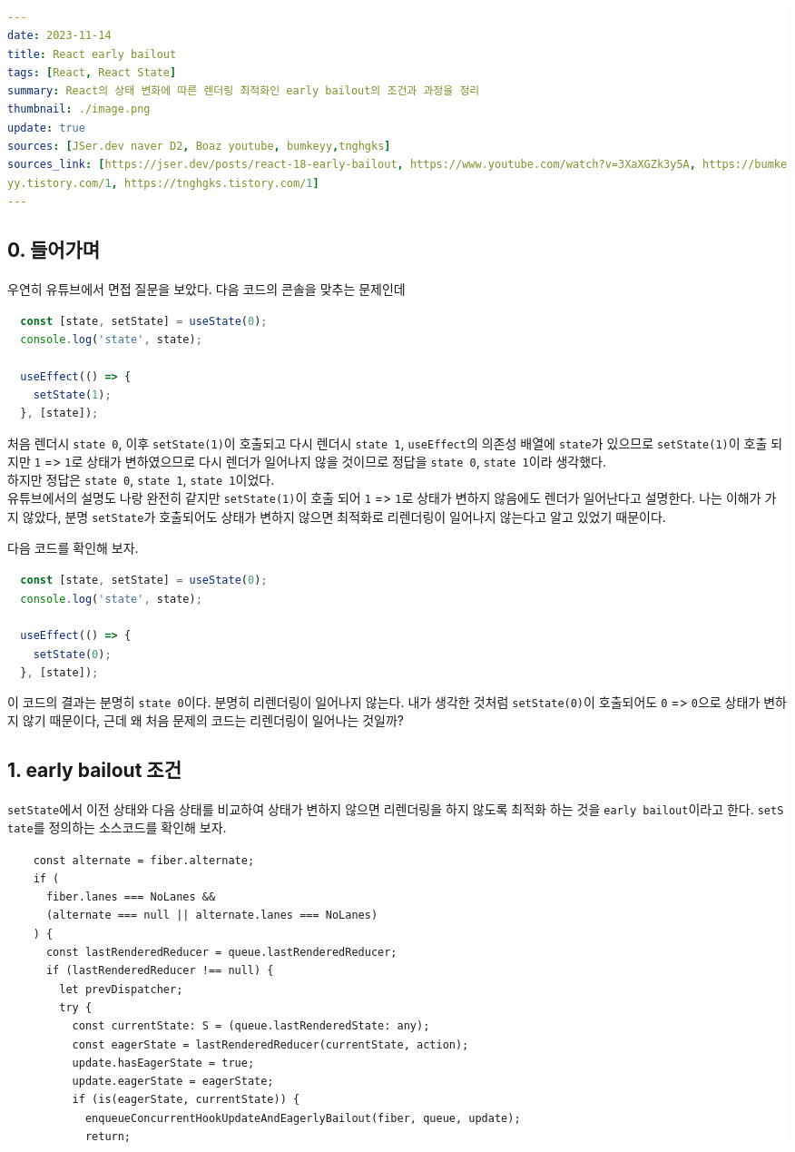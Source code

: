 ```yaml
---
date: 2023-11-14
title: React early bailout
tags: [React, React State]
summary: React의 상태 변화에 따른 렌더링 최적화인 early bailout의 조건과 과정을 정리
thumbnail: ./image.png
update: true
sources: [JSer.dev naver D2, Boaz youtube, bumkeyy,tnghgks]
sources_link: [https://jser.dev/posts/react-18-early-bailout, https://www.youtube.com/watch?v=3XaXGZk3y5A, https://bumkeyy.tistory.com/1, https://tnghgks.tistory.com/1]
---
```



## 0. 들어가며
우연히 유튜브에서 면접 질문을 보았다. 다음 코드의 콘솔을 맞추는 문제인데
```jsx
  const [state, setState] = useState(0);
  console.log('state', state);

  useEffect(() => {
    setState(1);
  }, [state]);
```  
처음 렌더시 `state 0`, 이후 `setState(1)`이 호출되고 다시 렌더시 `state 1`, `useEffect`의 의존성 배열에 `state`가 있으므로 `setState(1)`이 호출 되지만 `1` => `1`로 상태가 변하였으므로 다시 렌더가 일어나지 않을 것이므로 정답을 `state 0`, `state 1`이라 생각했다.  
하지만 정답은 `state 0`, `state 1`, `state 1`이었다.  
유튜브에서의 설명도 나랑 완전히 같지만 `setState(1)`이 호출 되어 `1` => `1`로 상태가 변하지 않음에도 렌더가 일어난다고 설명한다. 나는 이해가 가지 않았다, 분명 `setState`가 호출되어도 상태가 변하지 않으면 최적화로 리렌더링이 일어나지 않는다고 알고 있었기 때문이다.  

다음 코드를 확인해 보자.
```jsx
  const [state, setState] = useState(0);
  console.log('state', state);

  useEffect(() => {
    setState(0);
  }, [state]);
```  
이 코드의 결과는 분명히 `state 0`이다. 분명히 리렌더링이 일어나지 않는다. 내가 생각한 것처럼 `setState(0)`이 호출되어도 `0` => `0`으로 상태가 변하지 않기 때문이다, 근데 왜 처음 문제의 코드는 리렌더링이 일어나는 것일까?  


## 1. early bailout 조건
`setState`에서 이전 상태와 다음 상태를 비교하여 상태가 변하지 않으면 리렌더링을 하지 않도록 최적화 하는 것을 `early bailout`이라고 한다. `setState`를 정의하는 소스코드를 확인해 보자.

```tsx
    const alternate = fiber.alternate;
    if (
      fiber.lanes === NoLanes &&
      (alternate === null || alternate.lanes === NoLanes)
    ) {
      const lastRenderedReducer = queue.lastRenderedReducer;
      if (lastRenderedReducer !== null) {
        let prevDispatcher;
        try {
          const currentState: S = (queue.lastRenderedState: any);
          const eagerState = lastRenderedReducer(currentState, action);
          update.hasEagerState = true;
          update.eagerState = eagerState;
          if (is(eagerState, currentState)) {
            enqueueConcurrentHookUpdateAndEagerlyBailout(fiber, queue, update);
            return;
```